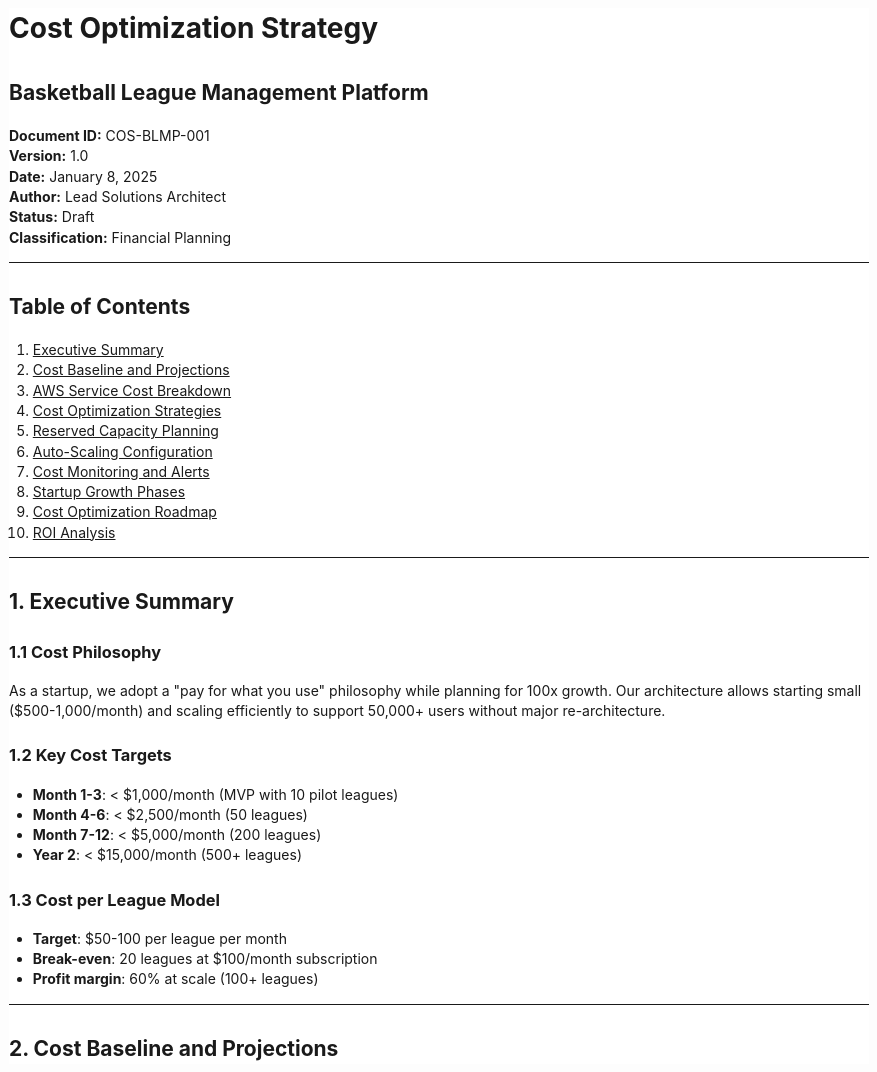 # Cost Optimization Strategy
## Basketball League Management Platform

**Document ID:** COS-BLMP-001  
**Version:** 1.0  
**Date:** January 8, 2025  
**Author:** Lead Solutions Architect  
**Status:** Draft  
**Classification:** Financial Planning  

---

## Table of Contents

1. [Executive Summary](#1-executive-summary)
2. [Cost Baseline and Projections](#2-cost-baseline-and-projections)
3. [AWS Service Cost Breakdown](#3-aws-service-cost-breakdown)
4. [Cost Optimization Strategies](#4-cost-optimization-strategies)
5. [Reserved Capacity Planning](#5-reserved-capacity-planning)
6. [Auto-Scaling Configuration](#6-auto-scaling-configuration)
7. [Cost Monitoring and Alerts](#7-cost-monitoring-and-alerts)
8. [Startup Growth Phases](#8-startup-growth-phases)
9. [Cost Optimization Roadmap](#9-cost-optimization-roadmap)
10. [ROI Analysis](#10-roi-analysis)

---

## 1. Executive Summary

### 1.1 Cost Philosophy
As a startup, we adopt a "pay for what you use" philosophy while planning for 100x growth. Our architecture allows starting small ($500-1,000/month) and scaling efficiently to support 50,000+ users without major re-architecture.

### 1.2 Key Cost Targets
- **Month 1-3**: < $1,000/month (MVP with 10 pilot leagues)
- **Month 4-6**: < $2,500/month (50 leagues)
- **Month 7-12**: < $5,000/month (200 leagues)
- **Year 2**: < $15,000/month (500+ leagues)

### 1.3 Cost per League Model
- **Target**: $50-100 per league per month
- **Break-even**: 20 leagues at $100/month subscription
- **Profit margin**: 60% at scale (100+ leagues)

---

## 2. Cost Baseline and Projections

